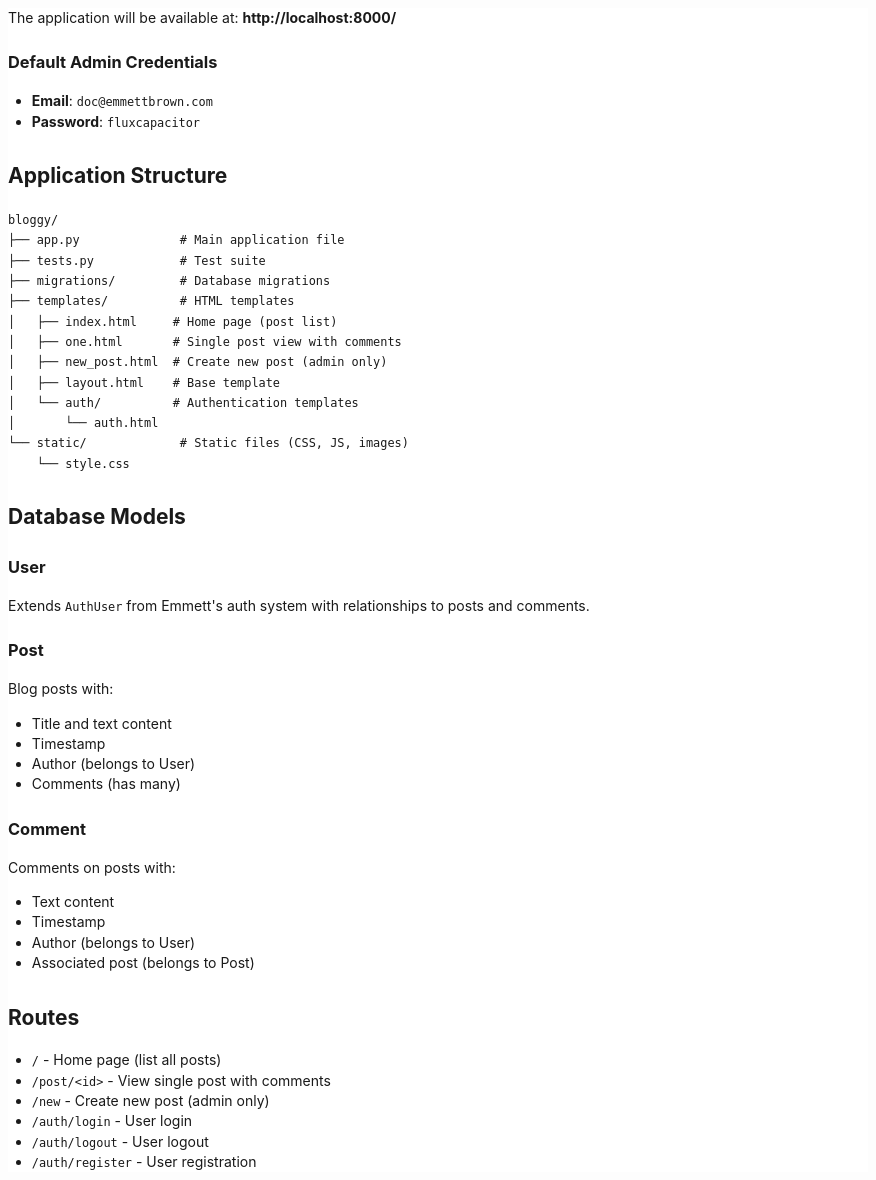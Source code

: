 The application will be available at: **http://localhost:8000/**

### Default Admin Credentials

- **Email**: `doc@emmettbrown.com`
- **Password**: `fluxcapacitor`

## Application Structure

```
bloggy/
├── app.py              # Main application file
├── tests.py            # Test suite
├── migrations/         # Database migrations
├── templates/          # HTML templates
│   ├── index.html     # Home page (post list)
│   ├── one.html       # Single post view with comments
│   ├── new_post.html  # Create new post (admin only)
│   ├── layout.html    # Base template
│   └── auth/          # Authentication templates
│       └── auth.html
└── static/             # Static files (CSS, JS, images)
    └── style.css
```

## Database Models

### User
Extends `AuthUser` from Emmett's auth system with relationships to posts and comments.

### Post
Blog posts with:
- Title and text content
- Timestamp
- Author (belongs to User)
- Comments (has many)

### Comment
Comments on posts with:
- Text content
- Timestamp
- Author (belongs to User)
- Associated post (belongs to Post)

## Routes

- `/` - Home page (list all posts)
- `/post/<id>` - View single post with comments
- `/new` - Create new post (admin only)
- `/auth/login` - User login
- `/auth/logout` - User logout
- `/auth/register` - User registration
